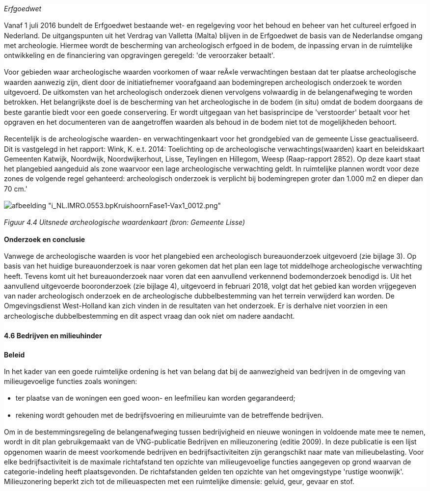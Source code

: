 *Erfgoedwet*

Vanaf 1 juli 2016 bundelt de Erfgoedwet bestaande wet\- en regelgeving voor het behoud en beheer van het cultureel erfgoed in Nederland. De uitgangspunten uit het Verdrag van Valletta (Malta) blijven in de Erfgoedwet de basis van de Nederlandse omgang met archeologie. Hiermee wordt de bescherming van archeologisch erfgoed in de bodem, de inpassing ervan in de ruimtelijke ontwikkeling en de financiering van opgravingen geregeld: 'de veroorzaker betaalt'.

Voor gebieden waar archeologische waarden voorkomen of waar reÃ«le verwachtingen bestaan dat ter plaatse archeologische waarden aanwezig zijn, dient door de initiatiefnemer voorafgaand aan bodemingrepen archeologisch onderzoek te worden uitgevoerd. De uitkomsten van het archeologisch onderzoek dienen vervolgens volwaardig in de belangenafweging te worden betrokken. Het belangrijkste doel is de bescherming van het archeologische in de bodem (in situ) omdat de bodem doorgaans de beste garantie biedt voor een goede conservering. Er wordt uitgegaan van het basisprincipe de 'verstoorder' betaalt voor het opgraven en het documenteren van de aangetroffen waarden als behoud in de bodem niet tot de mogelijkheden behoort.

Recentelijk is de archeologische waarden\- en verwachtingenkaart voor het grondgebied van de gemeente Lisse geactualiseerd. Dit is vastgelegd in het rapport: Wink, K. e.t. 2014: Toelichting op de archeologische verwachtings(waarden) kaart en beleidskaart Gemeenten Katwijk, Noordwijk, Noordwijkerhout, Lisse, Teylingen en Hillegom, Weesp (Raap\-rapport 2852\). Op deze kaart staat het plangebied aangeduid als zone waarvoor een lage archeologische verwachting geldt. In ruimtelijke plannen wordt voor deze zones de volgende regel gehanteerd: archeologisch onderzoek is verplicht bij bodemingrepen groter dan 1\.000 m2 en dieper dan 70 cm.'

![afbeelding "i_NL.IMRO.0553.bpKruishoornFase1-Vax1_0012.png"](i_NL.IMRO.0553.bpKruishoornFase1-Vax1_0012.png)

*Figuur 4\.4 Uitsnede archeologische waardenkaart (bron: Gemeente Lisse)*

**Onderzoek en conclusie**

Vanwege de archeologische waarden is voor het plangebied een archeologisch bureauonderzoek uitgevoerd (zie bijlage 3). Op basis van het huidige bureauonderzoek is naar voren gekomen dat het plan een lage tot middelhoge archeologische verwachting heeft. Tevens komt uit het bureauonderzoek naar voren dat een aanvullend verkennend bodemonderzoek benodigd is. Uit het aanvullend uitgevoerde booronderzoek (zie bijlage 4), uitgevoerd in februari 2018, volgt dat het gebied kan worden vrijgegeven van nader archeologisch onderzoek en de archeologische dubbelbestemming van het terrein verwijderd kan worden. De Omgevingsdienst West\-Holland kan zich vinden in de resultaten van het onderzoek. Er is derhalve niet voorzien in een archeologische dubbelbestemming en dit aspect vraag dan ook niet om nadere aandacht.

#### 4\.6 Bedrijven en milieuhinder

**Beleid**

In het kader van een goede ruimtelijke ordening is het van belang dat bij de aanwezigheid van bedrijven in de omgeving van milieugevoelige functies zoals woningen:

* ter plaatse van de woningen een goed woon\- en leefmilieu kan worden gegarandeerd;

* rekening wordt gehouden met de bedrijfsvoering en milieuruimte van de betreffende bedrijven.

Om in de bestemmingsregeling de belangenafweging tussen bedrijvigheid en nieuwe woningen in voldoende mate mee te nemen, wordt in dit plan gebruikgemaakt van de VNG\-publicatie Bedrijven en milieuzonering (editie 2009\). In deze publicatie is een lijst opgenomen waarin de meest voorkomende bedrijven en bedrijfsactiviteiten zijn gerangschikt naar mate van milieubelasting. Voor elke bedrijfsactiviteit is de maximale richtafstand ten opzichte van milieugevoelige functies aangegeven op grond waarvan de categorie\-indeling heeft plaatsgevonden. De richtafstanden gelden ten opzichte van het omgevingstype 'rustige woonwijk'. Milieuzonering beperkt zich tot de milieuaspecten met een ruimtelijke dimensie: geluid, geur, gevaar en stof.
